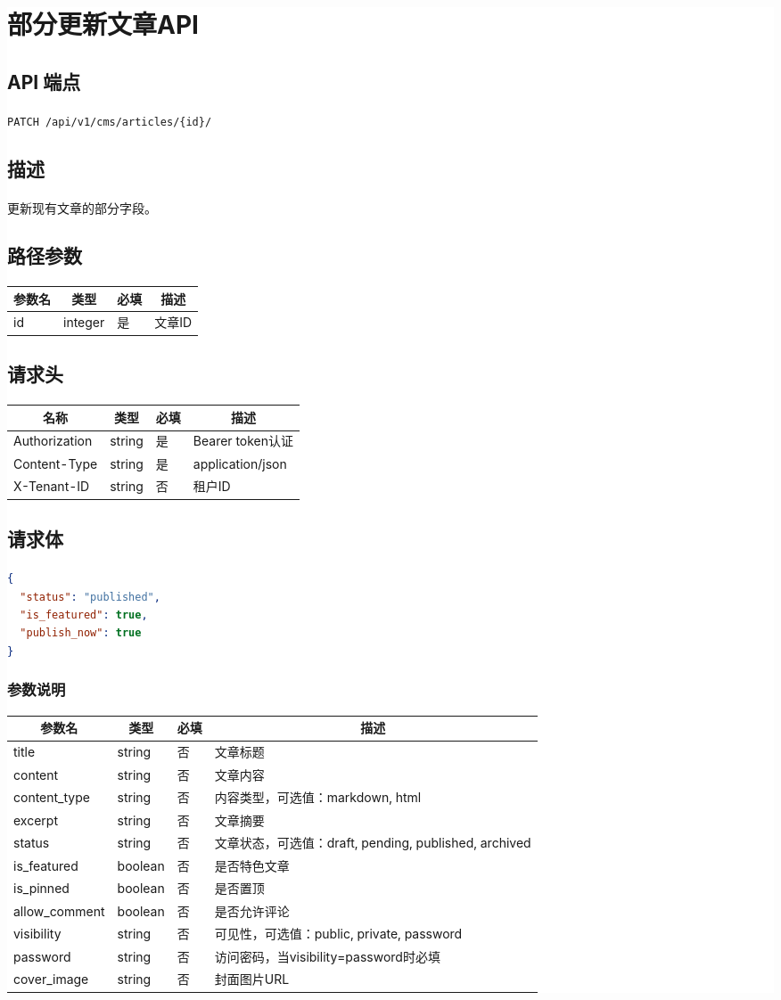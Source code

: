 # 部分更新文章API

## API 端点

```
PATCH /api/v1/cms/articles/{id}/
```

## 描述

更新现有文章的部分字段。

## 路径参数

| 参数名 | 类型 | 必填 | 描述 |
|--------|------|------|------|
| id | integer | 是 | 文章ID |

## 请求头

| 名称 | 类型 | 必填 | 描述 |
|------|------|------|------|
| Authorization | string | 是 | Bearer token认证 |
| Content-Type | string | 是 | application/json |
| X-Tenant-ID | string | 否 | 租户ID |

## 请求体

```json
{
  "status": "published",
  "is_featured": true,
  "publish_now": true
}
```

### 参数说明

| 参数名 | 类型 | 必填 | 描述 |
|--------|------|------|------|
| title | string | 否 | 文章标题 |
| content | string | 否 | 文章内容 |
| content_type | string | 否 | 内容类型，可选值：markdown, html |
| excerpt | string | 否 | 文章摘要 |
| status | string | 否 | 文章状态，可选值：draft, pending, published, archived |
| is_featured | boolean | 否 | 是否特色文章 |
| is_pinned | boolean | 否 | 是否置顶 |
| allow_comment | boolean | 否 | 是否允许评论 |
| visibility | string | 否 | 可见性，可选值：public, private, password |
| password | string | 否 | 访问密码，当visibility=password时必填 |
| cover_image | string | 否 | 封面图片URL |